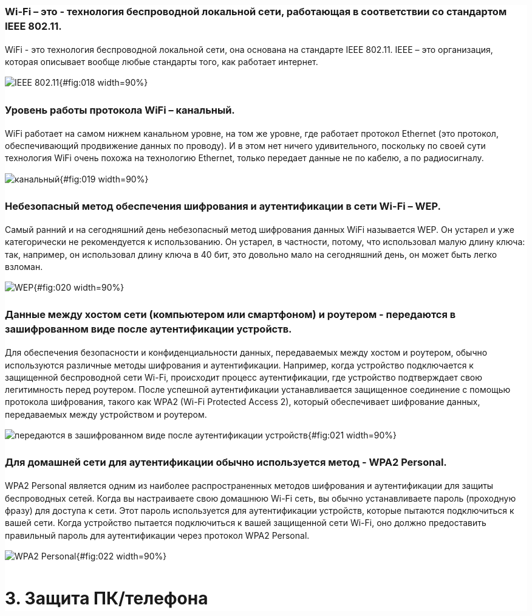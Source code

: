 ### Wi-Fi – это - технология беспроводной локальной сети, работающая в соответствии со стандартом IEEE 802.11.
WiFi - это технология беспроводной локальной сети, она основана на стандарте IEEE 802.11. IEEE – это организация, которая описывает вообще любые стандарты того, как работает интернет.

![IEEE 802.11](image/18.png){#fig:018 width=90%}

### Уровень работы протокола WiFi – канальный. 
WiFi работает на самом нижнем канальном уровне, на том же уровне, где работает протокол Ethernet (это протокол, обеспечивающий продвижение данных по проводу). И в этом нет ничего удивительного, поскольку по своей сути технология WiFi очень похожа на технологию Ethernet, только передает данные не по кабелю, а по радиосигналу. 

![канальный](image/19.png){#fig:019 width=90%}

### Небезопасный метод обеспечения шифрования и аутентификации в сети Wi-Fi – WEP.
Самый ранний и на сегодняшний день небезопасный метод шифрования данных WiFi называется WEP. Он устарел и уже категорически не рекомендуется к использованию. Он устарел, в частности, потому, что использовал малую длину ключа: так, например, он использовал длину ключа в 40 бит, это довольно мало на сегодняшний день, он может быть легко взломан. 

![WEP](image/20.png){#fig:020 width=90%}

### Данные между хостом сети (компьютером или смартфоном) и роутером - передаются в зашифрованном виде после аутентификации устройств.
Для обеспечения безопасности и конфиденциальности данных, передаваемых между хостом и роутером, обычно используются различные методы шифрования и аутентификации. Например, когда устройство подключается к защищенной беспроводной сети Wi-Fi, происходит процесс аутентификации, где устройство подтверждает свою легитимность перед роутером. После успешной аутентификации устанавливается защищенное соединение с помощью протокола шифрования, такого как WPA2 (Wi-Fi Protected Access 2), который обеспечивает шифрование данных, передаваемых между устройством и роутером.

![передаются в зашифрованном виде после аутентификации устройств](image/21.png){#fig:021 width=90%}

### Для домашней сети для аутентификации обычно используется метод - WPA2 Personal. 
WPA2 Personal является одним из наиболее распространенных методов шифрования и аутентификации для защиты беспроводных сетей. Когда вы настраиваете свою домашнюю Wi-Fi сеть, вы обычно устанавливаете пароль (проходную фразу) для доступа к сети. Этот пароль используется для аутентификации устройств, которые пытаются подключиться к вашей сети. Когда устройство пытается подключиться к вашей защищенной сети Wi-Fi, оно должно предоставить правильный пароль для аутентификации через протокол WPA2 Personal.

![WPA2 Personal](image/22.png){#fig:022 width=90%}

# 3. Защита ПК/телефона
